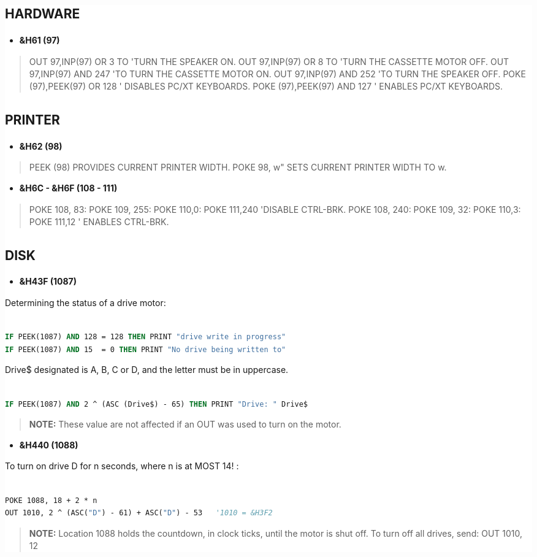 ## HARDWARE

* **&H61 (97)**

> OUT 97,INP(97) OR 3 TO     'TURN THE SPEAKER ON.
> OUT 97,INP(97) OR 8 TO     'TURN THE CASSETTE MOTOR OFF.
> OUT 97,INP(97) AND 247     'TO TURN THE CASSETTE MOTOR ON.
> OUT 97,INP(97) AND 252     'TO TURN THE SPEAKER OFF.
> POKE (97),PEEK(97) OR 128  ' DISABLES PC/XT KEYBOARDS.
> POKE (97),PEEK(97) AND 127 ' ENABLES PC/XT KEYBOARDS.

## PRINTER

* **&H62 (98)**

> PEEK (98)  PROVIDES CURRENT PRINTER WIDTH.
> POKE 98, w" SETS CURRENT PRINTER WIDTH TO w.


* **&H6C - &H6F (108 - 111)**

> POKE 108, 83: POKE 109, 255: POKE 110,0: POKE 111,240 'DISABLE CTRL-BRK.
> POKE 108, 240: POKE 109, 32: POKE 110,3: POKE 111,12 ' ENABLES CTRL-BRK.

## DISK

* **&H43F (1087)** 

Determining the status of a drive motor:

```vb

IF PEEK(1087) AND 128 = 128 THEN PRINT "drive write in progress"
IF PEEK(1087) AND 15  = 0 THEN PRINT "No drive being written to" 

```

Drive$ designated is A, B, C or D, and the letter must be in uppercase.

```vb

IF PEEK(1087) AND 2 ^ (ASC (Drive$) - 65) THEN PRINT "Drive: " Drive$ 

```
> **NOTE:** These value are not affected if an OUT was used to turn on the motor.


* **&H440 (1088)**   

 To turn on drive D for n seconds, where n is at MOST 14! :

```vb
                     
POKE 1088, 18 + 2 * n
OUT 1010, 2 ^ (ASC("D") - 61) + ASC("D") - 53   '1010 = &H3F2 

```
> **NOTE:** Location 1088 holds the countdown, in clock ticks, until the motor is shut off. To turn off all drives, send: OUT 1010, 12
